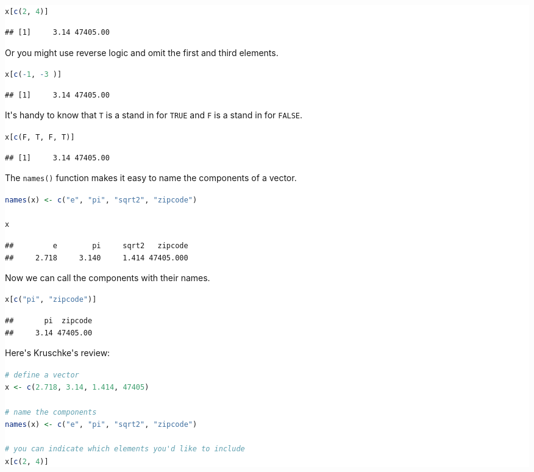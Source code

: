 ``` r
x[c(2, 4)]
```

    ## [1]     3.14 47405.00

Or you might use reverse logic and omit the first and third elements.

``` r
x[c(-1, -3 )]
```

    ## [1]     3.14 47405.00

It's handy to know that `T` is a stand in for `TRUE` and `F` is a stand in for `FALSE`.

``` r
x[c(F, T, F, T)]
```

    ## [1]     3.14 47405.00

The `names()` function makes it easy to name the components of a vector.

``` r
names(x) <- c("e", "pi", "sqrt2", "zipcode")

x
```

    ##         e        pi     sqrt2   zipcode 
    ##     2.718     3.140     1.414 47405.000

Now we can call the components with their names.

``` r
x[c("pi", "zipcode")]
```

    ##       pi  zipcode 
    ##     3.14 47405.00

Here's Kruschke's review:

``` r
# define a vector
x <- c(2.718, 3.14, 1.414, 47405)

# name the components
names(x) <- c("e", "pi", "sqrt2", "zipcode")

# you can indicate which elements you'd like to include
x[c(2, 4)]
```
